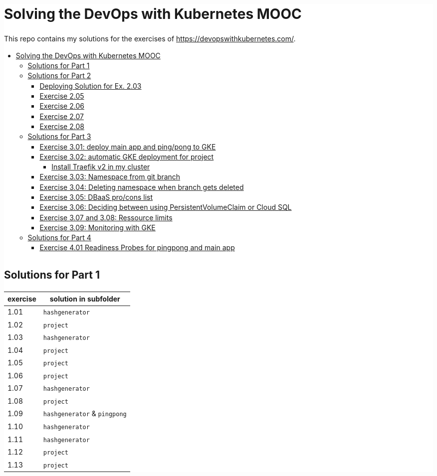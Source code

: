 # Solving the DevOps with Kubernetes MOOC

This repo contains my solutions for the exercises of <https://devopswithkubernetes.com/>.

- [Solving the DevOps with Kubernetes MOOC](#solving-the-devops-with-kubernetes-mooc)
  - [Solutions for Part 1](#solutions-for-part-1)
  - [Solutions for Part 2](#solutions-for-part-2)
    - [Deploying Solution for Ex. 2.03](#deploying-solution-for-ex-203)
    - [Exercise 2.05](#exercise-205)
    - [Exercise 2.06](#exercise-206)
    - [Exercise 2.07](#exercise-207)
    - [Exercise 2.08](#exercise-208)
  - [Solutions for Part 3](#solutions-for-part-3)
    - [Exercise 3.01: deploy main app and ping/pong to GKE](#exercise-301-deploy-main-app-and-pingpong-to-gke)
    - [Exercise 3.02: automatic GKE deployment for project](#exercise-302-automatic-gke-deployment-for-project)
      - [Install Traefik v2 in my cluster](#install-traefik-v2-in-my-cluster)
    - [Exercise 3.03: Namespace from git branch](#exercise-303-namespace-from-git-branch)
    - [Exercise 3.04: Deleting namespace when branch gets deleted](#exercise-304-deleting-namespace-when-branch-gets-deleted)
    - [Exercise 3.05: DBaaS pro/cons list](#exercise-305-dbaas-procons-list)
    - [Exercise 3.06: Deciding between using PersistentVolumeClaim or Cloud SQL](#exercise-306-deciding-between-using-persistentvolumeclaim-or-cloud-sql)
    - [Exercise 3.07 and 3.08: Ressource limits](#exercise-307-and-308-ressource-limits)
    - [Exercise 3.09: Monitoring with GKE](#exercise-309-monitoring-with-gke)
  - [Solutions for Part 4](#solutions-for-part-4)
    - [Exercise 4.01 Readiness Probes for pingpong and main app](#exercise-401-readiness-probes-for-pingpong-and-main-app)

## Solutions for Part 1

| exercise | solution in subfolder        |
| -------- | ---------------------------- |
| 1.01     | `hashgenerator`              |
| 1.02     | `project`                    |
| 1.03     | `hashgenerator`              |
| 1.04     | `project`                    |
| 1.05     | `project`                    |
| 1.06     | `project`                    |
| 1.07     | `hashgenerator`              |
| 1.08     | `project`                    |
| 1.09     | `hashgenerator` & `pingpong` |
| 1.10     | `hashgenerator`              |
| 1.11     | `hashgenerator`              |
| 1.12     | `project`                    |
| 1.13     | `project`                    |
